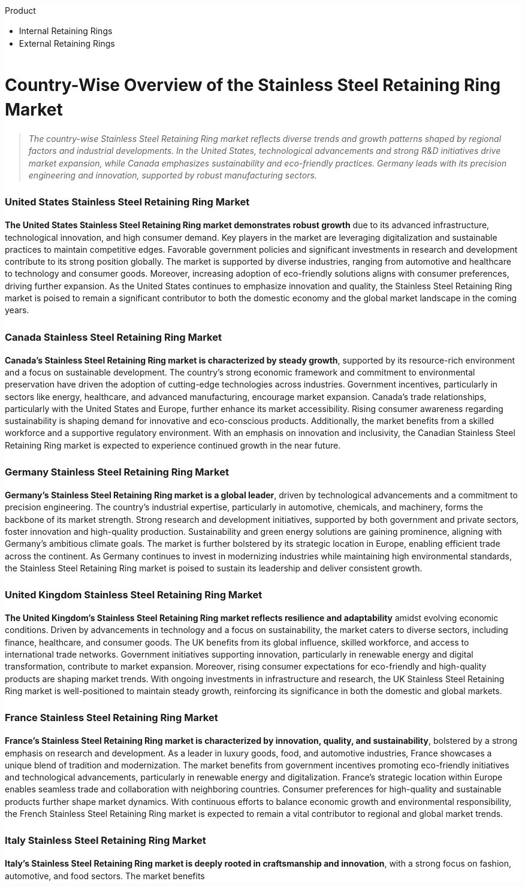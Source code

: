 Product</h3><ul><li>Internal Retaining Rings</li><li>External Retaining Rings</li></ul><h1><span class="">Country-Wise Overview of the Stainless Steel Retaining Ring Market<br /></span></h1><blockquote><p><em><span class="">The country-wise Stainless Steel Retaining Ring market reflects diverse trends and growth patterns shaped by regional factors and industrial developments. In the United States, technological advancements and strong R&amp;D initiatives drive market expansion, while Canada emphasizes sustainability and eco-friendly practices. Germany leads with its precision engineering and innovation, supported by robust manufacturing sectors.</span></em></p></blockquote><h3><strong>United States Stainless Steel Retaining Ring Market</strong></h3><p><strong>The United States Stainless Steel Retaining Ring market demonstrates robust growth</strong> due to its advanced infrastructure, technological innovation, and high consumer demand. Key players in the market are leveraging digitalization and sustainable practices to maintain competitive edges. Favorable government policies and significant investments in research and development contribute to its strong position globally. The market is supported by diverse industries, ranging from automotive and healthcare to technology and consumer goods. Moreover, increasing adoption of eco-friendly solutions aligns with consumer preferences, driving further expansion. As the United States continues to emphasize innovation and quality, the Stainless Steel Retaining Ring market is poised to remain a significant contributor to both the domestic economy and the global market landscape in the coming years.</p><h3><strong>Canada Stainless Steel Retaining Ring Market</strong></h3><p><strong>Canada&rsquo;s Stainless Steel Retaining Ring market is characterized by steady growth</strong>, supported by its resource-rich environment and a focus on sustainable development. The country&rsquo;s strong economic framework and commitment to environmental preservation have driven the adoption of cutting-edge technologies across industries. Government incentives, particularly in sectors like energy, healthcare, and advanced manufacturing, encourage market expansion. Canada&rsquo;s trade relationships, particularly with the United States and Europe, further enhance its market accessibility. Rising consumer awareness regarding sustainability is shaping demand for innovative and eco-conscious products. Additionally, the market benefits from a skilled workforce and a supportive regulatory environment. With an emphasis on innovation and inclusivity, the Canadian Stainless Steel Retaining Ring market is expected to experience continued growth in the near future.</p><h3><strong>Germany Stainless Steel Retaining Ring Market</strong></h3><p><strong>Germany&rsquo;s Stainless Steel Retaining Ring market is a global leader</strong>, driven by technological advancements and a commitment to precision engineering. The country&rsquo;s industrial expertise, particularly in automotive, chemicals, and machinery, forms the backbone of its market strength. Strong research and development initiatives, supported by both government and private sectors, foster innovation and high-quality production. Sustainability and green energy solutions are gaining prominence, aligning with Germany&rsquo;s ambitious climate goals. The market is further bolstered by its strategic location in Europe, enabling efficient trade across the continent. As Germany continues to invest in modernizing industries while maintaining high environmental standards, the Stainless Steel Retaining Ring market is poised to sustain its leadership and deliver consistent growth.</p><h3><strong>United Kingdom Stainless Steel Retaining Ring Market</strong></h3><p><strong>The United Kingdom&rsquo;s Stainless Steel Retaining Ring market reflects resilience and adaptability</strong> amidst evolving economic conditions. Driven by advancements in technology and a focus on sustainability, the market caters to diverse sectors, including finance, healthcare, and consumer goods. The UK benefits from its global influence, skilled workforce, and access to international trade networks. Government initiatives supporting innovation, particularly in renewable energy and digital transformation, contribute to market expansion. Moreover, rising consumer expectations for eco-friendly and high-quality products are shaping market trends. With ongoing investments in infrastructure and research, the UK Stainless Steel Retaining Ring market is well-positioned to maintain steady growth, reinforcing its significance in both the domestic and global markets.</p><h3><strong>France Stainless Steel Retaining Ring Market</strong></h3><p><strong>France&rsquo;s Stainless Steel Retaining Ring market is characterized by innovation, quality, and sustainability</strong>, bolstered by a strong emphasis on research and development. As a leader in luxury goods, food, and automotive industries, France showcases a unique blend of tradition and modernization. The market benefits from government incentives promoting eco-friendly initiatives and technological advancements, particularly in renewable energy and digitalization. France&rsquo;s strategic location within Europe enables seamless trade and collaboration with neighboring countries. Consumer preferences for high-quality and sustainable products further shape market dynamics. With continuous efforts to balance economic growth and environmental responsibility, the French Stainless Steel Retaining Ring market is expected to remain a vital contributor to regional and global market trends.</p><h3><strong>Italy Stainless Steel Retaining Ring Market</strong></h3><p><strong>Italy&rsquo;s Stainless Steel Retaining Ring market is deeply rooted in craftsmanship and innovation</strong>, with a strong focus on fashion, automotive, and food sectors. The market benefits